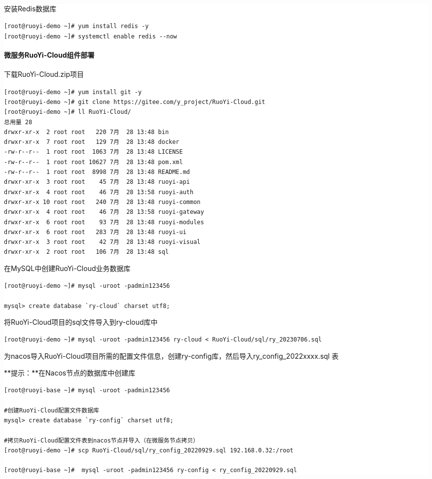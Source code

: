 安装Redis数据库

```shell
[root@ruoyi-demo ~]# yum install redis -y
[root@ruoyi-demo ~]# systemctl enable redis --now
```



#### 微服务RuoYi-Cloud组件部署

下载RuoYi-Cloud.zip项目

```shell
[root@ruoyi-demo ~]# yum install git -y
[root@ruoyi-demo ~]# git clone https://gitee.com/y_project/RuoYi-Cloud.git
[root@ruoyi-demo ~]# ll RuoYi-Cloud/
总用量 28
drwxr-xr-x  2 root root   220 7月  28 13:48 bin
drwxr-xr-x  7 root root   129 7月  28 13:48 docker
-rw-r--r--  1 root root  1063 7月  28 13:48 LICENSE
-rw-r--r--  1 root root 10627 7月  28 13:48 pom.xml
-rw-r--r--  1 root root  8998 7月  28 13:48 README.md
drwxr-xr-x  3 root root    45 7月  28 13:48 ruoyi-api
drwxr-xr-x  4 root root    46 7月  28 13:58 ruoyi-auth
drwxr-xr-x 10 root root   240 7月  28 13:48 ruoyi-common
drwxr-xr-x  4 root root    46 7月  28 13:58 ruoyi-gateway
drwxr-xr-x  6 root root    93 7月  28 13:48 ruoyi-modules
drwxr-xr-x  6 root root   283 7月  28 13:48 ruoyi-ui
drwxr-xr-x  3 root root    42 7月  28 13:48 ruoyi-visual
drwxr-xr-x  2 root root   106 7月  28 13:48 sql
```



在MySQL中创建RuoYi-Cloud业务数据库

```shell
[root@ruoyi-demo ~]# mysql -uroot -padmin123456

mysql> create database `ry-cloud` charset utf8;
```



将RuoYi-Cloud项目的sql文件导入到ry-cloud库中

```shell
[root@ruoyi-demo ~]# mysql -uroot -padmin123456 ry-cloud < RuoYi-Cloud/sql/ry_20230706.sql
```



为nacos导入RuoYi-Cloud项目所需的配置文件信息，创建ry-config库，然后导入ry_config_2022xxxx.sql 表

**提示：**在Nacos节点的数据库中创建库

```shell
[root@ruoyi-base ~]# mysql -uroot -padmin123456

#创建RuoYi-Cloud配置文件数据库
mysql> create database `ry-config` charset utf8;

#拷贝RuoYi-Cloud配置文件表到nacos节点并导入（在微服务节点拷贝）
[root@ruoyi-demo ~]# scp RuoYi-Cloud/sql/ry_config_20220929.sql 192.168.0.32:/root

[root@ruoyi-base ~]#  mysql -uroot -padmin123456 ry-config < ry_config_20220929.sql
```
